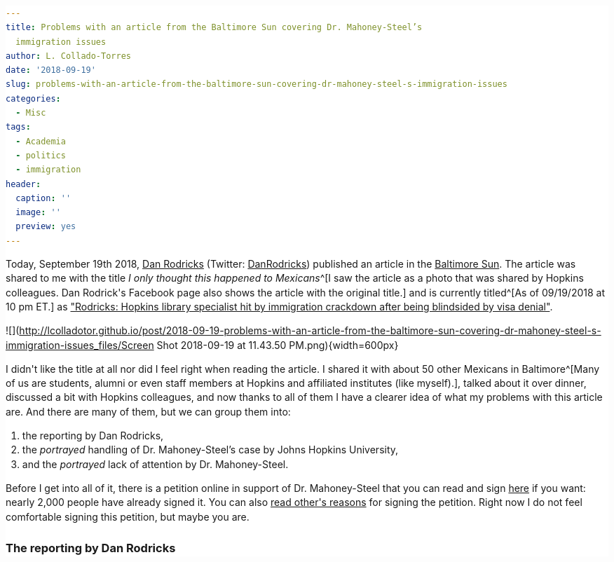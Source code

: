 ```yaml
---
title: Problems with an article from the Baltimore Sun covering Dr. Mahoney-Steel’s
  immigration issues
author: L. Collado-Torres
date: '2018-09-19'
slug: problems-with-an-article-from-the-baltimore-sun-covering-dr-mahoney-steel-s-immigration-issues
categories:
  - Misc
tags:
  - Academia
  - politics
  - immigration
header:
  caption: ''
  image: ''
  preview: yes
---
```





Today, September 19th 2018, [Dan Rodricks](http://www.baltimoresun.com/balnews-dan-rodricks-20130507-staff.html) (Twitter: [DanRodricks](http://twitter.com/DanRodricks)) published an article in the [Baltimore Sun](http://www.baltimoresun.com). The article was shared to me with the title _I only thought this happened to Mexicans_^[I saw the article as a photo that was shared by Hopkins colleagues. Dan Rodrick's Facebook page also shows the article with the original title.] and is currently titled^[As of 09/19/2018 at 10 pm ET.] as ["Rodricks: Hopkins library specialist hit by immigration crackdown after being blindsided by visa denial"](http://www.baltimoresun.com/news/maryland/dan-rodricks-blog/bs-md-rodricks-0919-story.html).

![](http://lcolladotor.github.io/post/2018-09-19-problems-with-an-article-from-the-baltimore-sun-covering-dr-mahoney-steel-s-immigration-issues_files/Screen Shot 2018-09-19 at 11.43.50 PM.png){width=600px}

I didn't like the title at all nor did I feel right when reading the article. I shared it with about 50 other Mexicans in Baltimore^[Many of us are students, alumni or even staff members at Hopkins and affiliated institutes (like myself).], talked about it over dinner, discussed a bit with Hopkins colleagues, and now thanks to all of them I have a clearer idea of what my problems with this article are. And there are many of them, but we can group them into:

1. the reporting by Dan Rodricks,
1. the _portrayed_ handling of Dr. Mahoney-Steel’s case by Johns Hopkins University, 
1. and the _portrayed_ lack of attention by Dr. Mahoney-Steel. 

Before I get into all of it, there is a petition online in support of Dr. Mahoney-Steel that you can read and sign [here](https://www.change.org/p/johns-hopkins-university-support-dr-tamsyn-mahoney-steel-and-all-displaced-workers) if you want: nearly 2,000 people have already signed it. You can also [read other's reasons](https://www.change.org/p/johns-hopkins-university-support-dr-tamsyn-mahoney-steel-and-all-displaced-workers/c?source_location=petition_show) for signing the petition. Right now I do not feel comfortable signing this petition, but maybe you are.

### The reporting by Dan Rodricks
